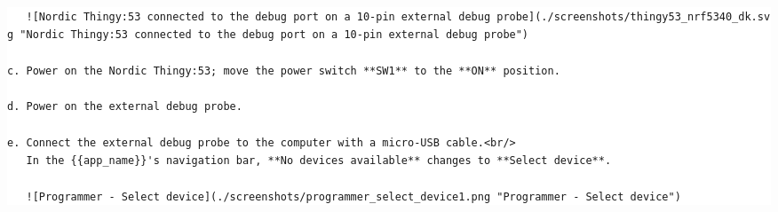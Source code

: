        ![Nordic Thingy:53 connected to the debug port on a 10-pin external debug probe](./screenshots/thingy53_nrf5340_dk.svg "Nordic Thingy:53 connected to the debug port on a 10-pin external debug probe")

    c. Power on the Nordic Thingy:53; move the power switch **SW1** to the **ON** position.

    d. Power on the external debug probe.

    e. Connect the external debug probe to the computer with a micro-USB cable.<br/>
       In the {{app_name}}'s navigation bar, **No devices available** changes to **Select device**.

       ![Programmer - Select device](./screenshots/programmer_select_device1.png "Programmer - Select device")
